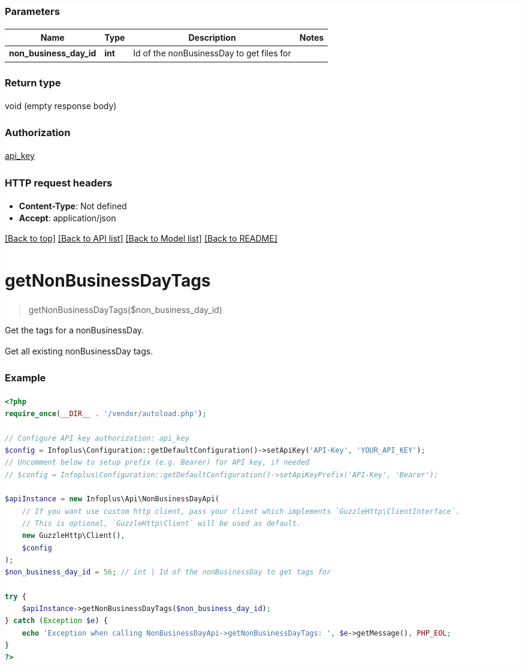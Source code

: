 ### Parameters

Name | Type | Description  | Notes
------------- | ------------- | ------------- | -------------
 **non_business_day_id** | **int**| Id of the nonBusinessDay to get files for |

### Return type

void (empty response body)

### Authorization

[api_key](../../README.md#api_key)

### HTTP request headers

 - **Content-Type**: Not defined
 - **Accept**: application/json

[[Back to top]](#) [[Back to API list]](../../README.md#documentation-for-api-endpoints) [[Back to Model list]](../../README.md#documentation-for-models) [[Back to README]](../../README.md)

# **getNonBusinessDayTags**
> getNonBusinessDayTags($non_business_day_id)

Get the tags for a nonBusinessDay.

Get all existing nonBusinessDay tags.

### Example
```php
<?php
require_once(__DIR__ . '/vendor/autoload.php');

// Configure API key authorization: api_key
$config = Infoplus\Configuration::getDefaultConfiguration()->setApiKey('API-Key', 'YOUR_API_KEY');
// Uncomment below to setup prefix (e.g. Bearer) for API key, if needed
// $config = Infoplus\Configuration::getDefaultConfiguration()->setApiKeyPrefix('API-Key', 'Bearer');

$apiInstance = new Infoplus\Api\NonBusinessDayApi(
    // If you want use custom http client, pass your client which implements `GuzzleHttp\ClientInterface`.
    // This is optional, `GuzzleHttp\Client` will be used as default.
    new GuzzleHttp\Client(),
    $config
);
$non_business_day_id = 56; // int | Id of the nonBusinessDay to get tags for

try {
    $apiInstance->getNonBusinessDayTags($non_business_day_id);
} catch (Exception $e) {
    echo 'Exception when calling NonBusinessDayApi->getNonBusinessDayTags: ', $e->getMessage(), PHP_EOL;
}
?>
```
